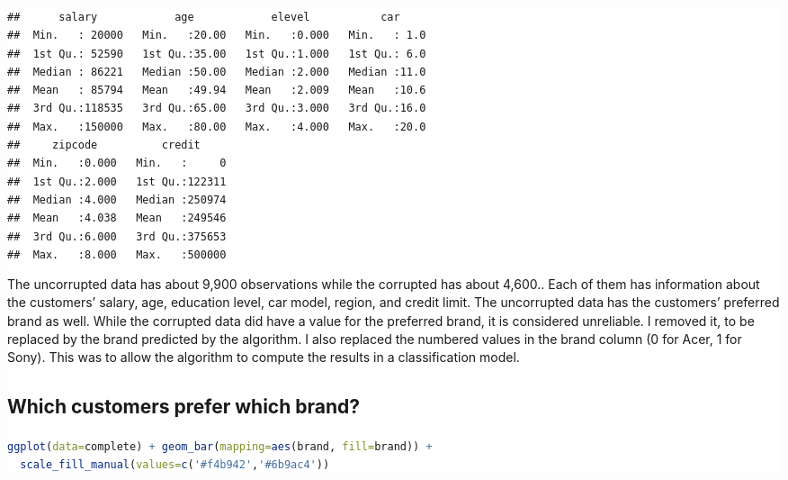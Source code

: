     ##      salary            age            elevel           car      
    ##  Min.   : 20000   Min.   :20.00   Min.   :0.000   Min.   : 1.0  
    ##  1st Qu.: 52590   1st Qu.:35.00   1st Qu.:1.000   1st Qu.: 6.0  
    ##  Median : 86221   Median :50.00   Median :2.000   Median :11.0  
    ##  Mean   : 85794   Mean   :49.94   Mean   :2.009   Mean   :10.6  
    ##  3rd Qu.:118535   3rd Qu.:65.00   3rd Qu.:3.000   3rd Qu.:16.0  
    ##  Max.   :150000   Max.   :80.00   Max.   :4.000   Max.   :20.0  
    ##     zipcode          credit      
    ##  Min.   :0.000   Min.   :     0  
    ##  1st Qu.:2.000   1st Qu.:122311  
    ##  Median :4.000   Median :250974  
    ##  Mean   :4.038   Mean   :249546  
    ##  3rd Qu.:6.000   3rd Qu.:375653  
    ##  Max.   :8.000   Max.   :500000

The uncorrupted data has about 9,900 observations while the corrupted
has about 4,600.. Each of them has information about the customers’
salary, age, education level, car model, region, and credit limit. The
uncorrupted data has the customers’ preferred brand as well. While the
corrupted data did have a value for the preferred brand, it is
considered unreliable. I removed it, to be replaced by the brand
predicted by the algorithm. I also replaced the numbered values in the
brand column (0 for Acer, 1 for Sony). This was to allow the algorithm
to compute the results in a classification model.

## Which customers prefer which brand?

``` r
ggplot(data=complete) + geom_bar(mapping=aes(brand, fill=brand)) +
  scale_fill_manual(values=c('#f4b942','#6b9ac4'))
```
